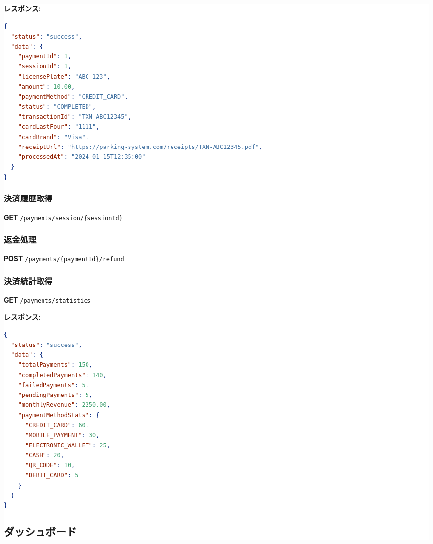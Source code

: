 **レスポンス**:
```json
{
  "status": "success",
  "data": {
    "paymentId": 1,
    "sessionId": 1,
    "licensePlate": "ABC-123",
    "amount": 10.00,
    "paymentMethod": "CREDIT_CARD",
    "status": "COMPLETED",
    "transactionId": "TXN-ABC12345",
    "cardLastFour": "1111",
    "cardBrand": "Visa",
    "receiptUrl": "https://parking-system.com/receipts/TXN-ABC12345.pdf",
    "processedAt": "2024-01-15T12:35:00"
  }
}
```

### 決済履歴取得
**GET** `/payments/session/{sessionId}`

### 返金処理
**POST** `/payments/{paymentId}/refund`

### 決済統計取得
**GET** `/payments/statistics`

**レスポンス**:
```json
{
  "status": "success",
  "data": {
    "totalPayments": 150,
    "completedPayments": 140,
    "failedPayments": 5,
    "pendingPayments": 5,
    "monthlyRevenue": 2250.00,
    "paymentMethodStats": {
      "CREDIT_CARD": 60,
      "MOBILE_PAYMENT": 30,
      "ELECTRONIC_WALLET": 25,
      "CASH": 20,
      "QR_CODE": 10,
      "DEBIT_CARD": 5
    }
  }
}
```

## ダッシュボード
